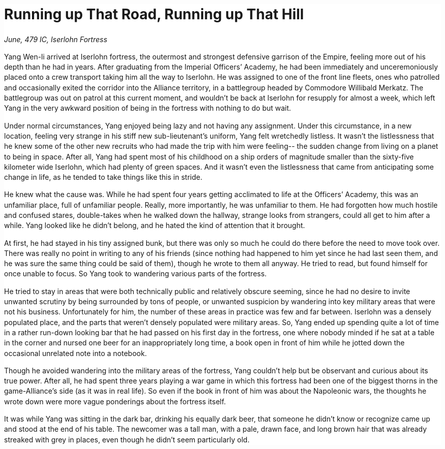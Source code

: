 # Running up That Road, Running up That Hill

*June, 479 IC, Iserlohn Fortress*

Yang Wen\-li arrived at Iserlohn fortress, the outermost and strongest defensive garrison of the Empire, feeling more out of his depth than he had in years. After graduating from the Imperial Officers’ Academy, he had been immediately and unceremoniously placed onto a crew transport taking him all the way to Iserlohn. He was assigned to one of the front line fleets, ones who patrolled and occasionally exited the corridor into the Alliance territory, in a battlegroup headed by Commodore Willibald Merkatz. The battlegroup was out on patrol at this current moment, and wouldn’t be back at Iserlohn for resupply for almost a week, which left Yang in the very awkward position of being in the fortress with nothing to do but wait.

Under normal circumstances, Yang enjoyed being lazy and not having any assignment. Under this circumstance, in a new location, feeling very strange in his stiff new sub\-lieutenant’s uniform, Yang felt wretchedly listless. It wasn’t the listlessness that he knew some of the other new recruits who had made the trip with him were feeling\-\- the sudden change from living on a planet to being in space. After all, Yang had spent most of his childhood on a ship orders of magnitude smaller than the sixty\-five kilometer wide Iserlohn, which had plenty of green spaces. And it wasn’t even the listlessness that came from anticipating some change in life, as he tended to take things like this in stride.

He knew what the cause was. While he had spent four years getting acclimated to life at the Officers’ Academy, this was an unfamiliar place, full of unfamiliar people. Really, more importantly, he was unfamiliar to them. He had forgotten how much hostile and confused stares, double\-takes when he walked down the hallway, strange looks from strangers, could all get to him after a while. Yang looked like he didn’t belong, and he hated the kind of attention that it brought.

At first, he had stayed in his tiny assigned bunk, but there was only so much he could do there before the need to move took over. There was really no point in writing to any of his friends \(since nothing had happened to him yet since he had last seen them, and he was sure the same thing could be said of them\), though he wrote to them all anyway. He tried to read, but found himself for once unable to focus. So Yang took to wandering various parts of the fortress. 

He tried to stay in areas that were both technically public and relatively obscure seeming, since he had no desire to invite unwanted scrutiny by being surrounded by tons of people, or unwanted suspicion by wandering into key military areas that were not his business. Unfortunately for him, the number of these areas in practice was few and far between. Iserlohn was a densely populated place, and the parts that weren’t densely populated were military areas. So, Yang ended up spending quite a lot of time in a rather run\-down looking bar that he had passed on his first day in the fortress, one where nobody minded if he sat at a table in the corner and nursed one beer for an inappropriately long time, a book open in front of him while he jotted down the occasional unrelated note into a notebook. 

Though he avoided wandering into the military areas of the fortress, Yang couldn’t help but be observant and curious about its true power. After all, he had spent three years playing a war game in which this fortress had been one of the biggest thorns in the game\-Alliance’s side \(as it was in real life\). So even if the book in front of him was about the Napoleonic wars, the thoughts he wrote down were more vague ponderings about the fortress itself.

It was while Yang was sitting in the dark bar, drinking his equally dark beer, that someone he didn’t know or recognize came up and stood at the end of his table. The newcomer was a tall man, with a pale, drawn face, and long brown hair that was already streaked with grey in places, even though he didn’t seem particularly old.

